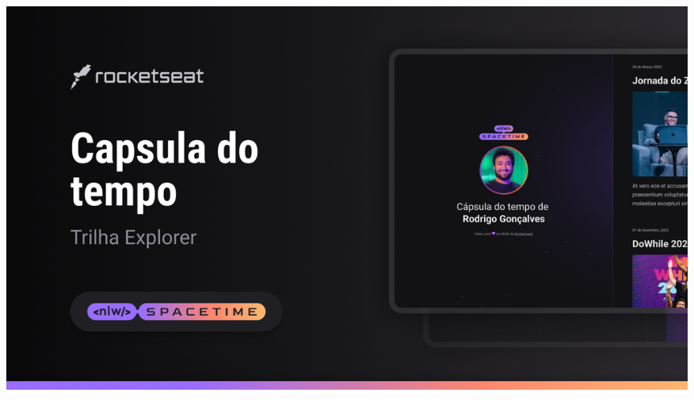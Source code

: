 <p align="center">
  <img src=".github/preview.png" alt="Demonstracao do Projeto" width="100%">
  
</p>
